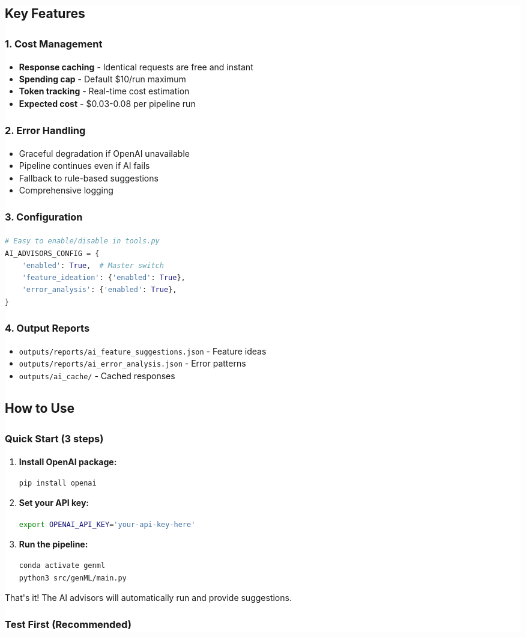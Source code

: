 ## Key Features

### 1. Cost Management
- **Response caching** - Identical requests are free and instant
- **Spending cap** - Default $10/run maximum
- **Token tracking** - Real-time cost estimation
- **Expected cost** - $0.03-0.08 per pipeline run

### 2. Error Handling
- Graceful degradation if OpenAI unavailable
- Pipeline continues even if AI fails
- Fallback to rule-based suggestions
- Comprehensive logging

### 3. Configuration
```python
# Easy to enable/disable in tools.py
AI_ADVISORS_CONFIG = {
    'enabled': True,  # Master switch
    'feature_ideation': {'enabled': True},
    'error_analysis': {'enabled': True},
}
```

### 4. Output Reports
- `outputs/reports/ai_feature_suggestions.json` - Feature ideas
- `outputs/reports/ai_error_analysis.json` - Error patterns
- `outputs/ai_cache/` - Cached responses

## How to Use

### Quick Start (3 steps)

1. **Install OpenAI package:**
   ```bash
   pip install openai
   ```

2. **Set your API key:**
   ```bash
   export OPENAI_API_KEY='your-api-key-here'
   ```

3. **Run the pipeline:**
   ```bash
   conda activate genml
   python3 src/genML/main.py
   ```

That's it! The AI advisors will automatically run and provide suggestions.

### Test First (Recommended)
